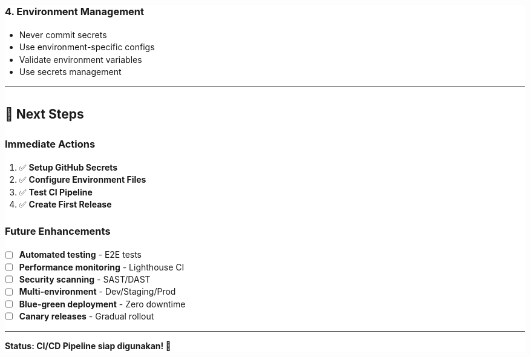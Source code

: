 ### **4. Environment Management**
- Never commit secrets
- Use environment-specific configs
- Validate environment variables
- Use secrets management

---

## 🎯 **Next Steps**

### **Immediate Actions**
1. ✅ **Setup GitHub Secrets**
2. ✅ **Configure Environment Files**
3. ✅ **Test CI Pipeline**
4. ✅ **Create First Release**

### **Future Enhancements**
- [ ] **Automated testing** - E2E tests
- [ ] **Performance monitoring** - Lighthouse CI
- [ ] **Security scanning** - SAST/DAST
- [ ] **Multi-environment** - Dev/Staging/Prod
- [ ] **Blue-green deployment** - Zero downtime
- [ ] **Canary releases** - Gradual rollout

---

**Status: CI/CD Pipeline siap digunakan! 🚀**
